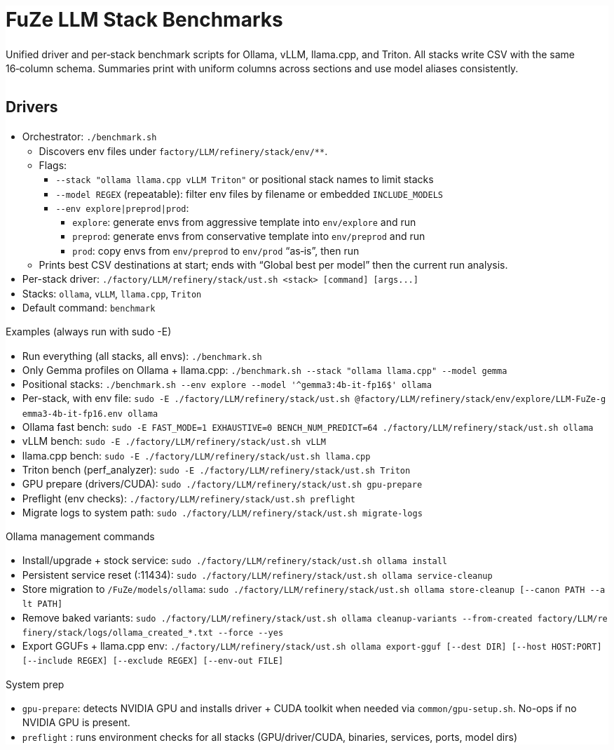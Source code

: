 # FuZe LLM Stack Benchmarks

Unified driver and per‑stack benchmark scripts for Ollama, vLLM, llama.cpp, and Triton. All stacks write CSV with the same 16‑column schema. Summaries print with uniform columns across sections and use model aliases consistently.

## Drivers

- Orchestrator: `./benchmark.sh`
  - Discovers env files under `factory/LLM/refinery/stack/env/**`.
  - Flags:
    - `--stack "ollama llama.cpp vLLM Triton"` or positional stack names to limit stacks
    - `--model REGEX` (repeatable): filter env files by filename or embedded `INCLUDE_MODELS`
    - `--env explore|preprod|prod`:
      - `explore`: generate envs from aggressive template into `env/explore` and run
      - `preprod`: generate envs from conservative template into `env/preprod` and run
      - `prod`: copy envs from `env/preprod` to `env/prod` “as‑is”, then run
  - Prints best CSV destinations at start; ends with “Global best per model” then the current run analysis.
- Per-stack driver: `./factory/LLM/refinery/stack/ust.sh <stack> [command] [args...]`
- Stacks: `ollama`, `vLLM`, `llama.cpp`, `Triton`
- Default command: `benchmark`

Examples (always run with sudo -E)
- Run everything (all stacks, all envs): `./benchmark.sh`
- Only Gemma profiles on Ollama + llama.cpp: `./benchmark.sh --stack "ollama llama.cpp" --model gemma`
- Positional stacks: `./benchmark.sh --env explore --model '^gemma3:4b-it-fp16$' ollama`
- Per-stack, with env file: `sudo -E ./factory/LLM/refinery/stack/ust.sh @factory/LLM/refinery/stack/env/explore/LLM-FuZe-gemma3-4b-it-fp16.env ollama`
- Ollama fast bench: `sudo -E FAST_MODE=1 EXHAUSTIVE=0 BENCH_NUM_PREDICT=64 ./factory/LLM/refinery/stack/ust.sh ollama`
- vLLM bench: `sudo -E ./factory/LLM/refinery/stack/ust.sh vLLM`
- llama.cpp bench: `sudo -E ./factory/LLM/refinery/stack/ust.sh llama.cpp`
- Triton bench (perf_analyzer): `sudo -E ./factory/LLM/refinery/stack/ust.sh Triton`
- GPU prepare (drivers/CUDA): `sudo ./factory/LLM/refinery/stack/ust.sh gpu-prepare`
- Preflight (env checks): `./factory/LLM/refinery/stack/ust.sh preflight`
- Migrate logs to system path: `sudo ./factory/LLM/refinery/stack/ust.sh migrate-logs`

Ollama management commands
- Install/upgrade + stock service: `sudo ./factory/LLM/refinery/stack/ust.sh ollama install`
- Persistent service reset (:11434): `sudo ./factory/LLM/refinery/stack/ust.sh ollama service-cleanup`
- Store migration to `/FuZe/models/ollama`: `sudo ./factory/LLM/refinery/stack/ust.sh ollama store-cleanup [--canon PATH --alt PATH]`
- Remove baked variants: `sudo ./factory/LLM/refinery/stack/ust.sh ollama cleanup-variants --from-created factory/LLM/refinery/stack/logs/ollama_created_*.txt --force --yes`
- Export GGUFs + llama.cpp env: `./factory/LLM/refinery/stack/ust.sh ollama export-gguf [--dest DIR] [--host HOST:PORT] [--include REGEX] [--exclude REGEX] [--env-out FILE]`

System prep
- `gpu-prepare`: detects NVIDIA GPU and installs driver + CUDA toolkit when needed via `common/gpu-setup.sh`. No-ops if no NVIDIA GPU is present.
- `preflight`   : runs environment checks for all stacks (GPU/driver/CUDA, binaries, services, ports, model dirs)
